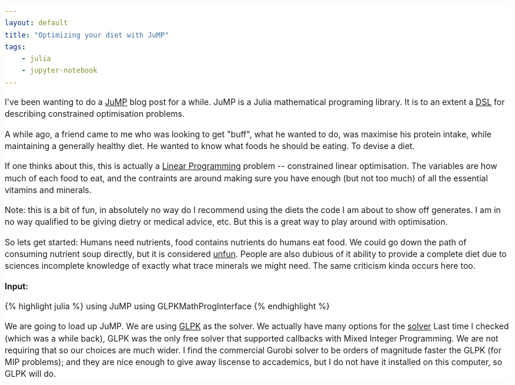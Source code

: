 ```yaml
---
layout: default
title: "Optimizing your diet with JuMP"
tags:
    - julia
    - jupyter-notebook
---
```

I've been wanting to do a [JuMP](https://github.com/JuliaOpt/JuMP.jl) blog post for a while.
JuMP is a Julia mathematical programing library.
It is to an extent a [DSL](https://en.wikipedia.org/wiki/Domain-specific_language) for describing constrained optimisation problems.

A while ago, a friend came to me who was looking to get "buff",
what he wanted to do, was maximise his protein intake, while maintaining a generally healthy diet.
He wanted to know what foods he should be eating.
To devise a diet.

If one thinks about this,
this is actually a [Linear Programming](https://en.wikipedia.org/wiki/Linear_programming) problem -- constrained linear optimisation.
The variables are how much of each food to eat,
and the contraints are around making sure you have enough (but not too much) of all the essential vitamins and minerals.

Note: this is a bit of fun, in absolutely no way do I recommend using the diets the code I am about to show off generates.
I am in no way qualified to be giving dietry or medical advice, etc.
But this is a great way to play around with optimisation.


So lets get started:
Humans need nutrients, food contains nutrients do humans eat food.
We could go down the path of consuming nutrient soup directly, but it is considered [unfun](https://en.wikipedia.org/wiki/Soylent_(meal_replacement)).
People are also dubious of it ability to provide a complete diet due to sciences incomplete knowledge of exactly what trace minerals we might need.
The same criticism kinda occurs here too.


**Input:**

<div class="jupyter-input jupyter-cell">
{% highlight julia %}
using JuMP
using GLPKMathProgInterface
{% endhighlight %}
</div>

We are going to load up JuMP.
We are using [GLPK](https://www.gnu.org/software/glpk/) as the solver.
We actually have many options for the [solver](http://www.juliaopt.org/JuMP.jl/0.18/installation.html#getting-solvers)
Last time I checked (which was a while back), GLPK was the only free solver that supported callbacks with Mixed Integer Programming.
We are not requiring that so our choices are much wider.
I find the commercial Gurobi solver to be orders of magnitude faster the GLPK (for MIP problems); and they are nice enough to give away liscense to accademics, but I do not have it installed on this computer, so GLPK will do.
